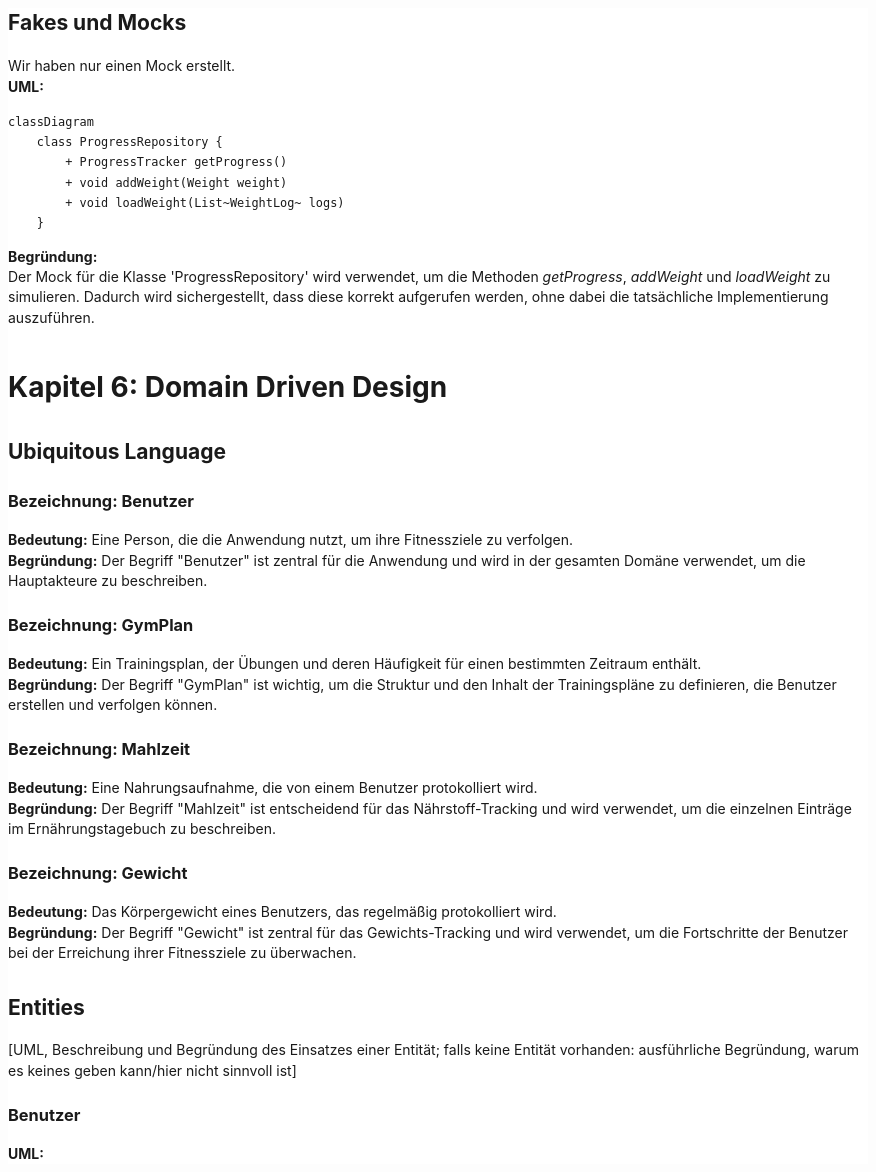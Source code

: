 ## Fakes und Mocks
Wir haben nur einen Mock erstellt.<br>
**UML:**

```mermaid
classDiagram
    class ProgressRepository {
        + ProgressTracker getProgress()
        + void addWeight(Weight weight)
        + void loadWeight(List~WeightLog~ logs)
    }
```

**Begründung:**<br> Der Mock für die Klasse 'ProgressRepository' wird verwendet, um die Methoden *getProgress*, *addWeight* und *loadWeight* zu simulieren. Dadurch wird sichergestellt, dass diese korrekt aufgerufen werden, ohne dabei die tatsächliche Implementierung auszuführen.


# Kapitel 6: Domain Driven Design
## Ubiquitous Language
### Bezeichnung: Benutzer
**Bedeutung:** Eine Person, die die Anwendung nutzt, um ihre Fitnessziele zu verfolgen.<br>
**Begründung:** Der Begriff "Benutzer" ist zentral für die Anwendung und wird in der gesamten Domäne verwendet, um die Hauptakteure zu beschreiben.

### Bezeichnung: GymPlan
**Bedeutung:** Ein Trainingsplan, der Übungen und deren Häufigkeit für einen bestimmten Zeitraum enthält.<br>
**Begründung:** Der Begriff "GymPlan" ist wichtig, um die Struktur und den Inhalt der Trainingspläne zu definieren, die Benutzer erstellen und verfolgen können.

### Bezeichnung: Mahlzeit
**Bedeutung:** Eine Nahrungsaufnahme, die von einem Benutzer protokolliert wird.<br>
**Begründung:** Der Begriff "Mahlzeit" ist entscheidend für das Nährstoff-Tracking und wird verwendet, um die einzelnen Einträge im Ernährungstagebuch zu beschreiben.

### Bezeichnung: Gewicht
**Bedeutung:** Das Körpergewicht eines Benutzers, das regelmäßig protokolliert wird.<br>
**Begründung:** Der Begriff "Gewicht" ist zentral für das Gewichts-Tracking und wird verwendet, um die Fortschritte der Benutzer bei der Erreichung ihrer Fitnessziele zu überwachen.

        
        
## Entities
[UML, Beschreibung und Begründung des Einsatzes einer Entität; falls keine Entität vorhanden: ausführliche Begründung, warum es keines geben kann/hier nicht sinnvoll ist]
### Benutzer
**UML:**
